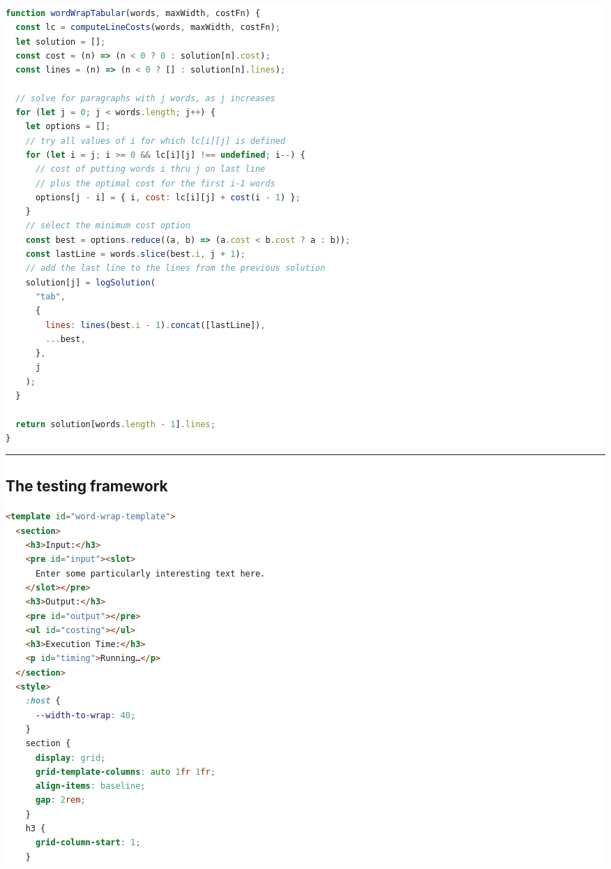 ```js
function wordWrapTabular(words, maxWidth, costFn) {
  const lc = computeLineCosts(words, maxWidth, costFn);
  let solution = [];
  const cost = (n) => (n < 0 ? 0 : solution[n].cost);
  const lines = (n) => (n < 0 ? [] : solution[n].lines);

  // solve for paragraphs with j words, as j increases
  for (let j = 0; j < words.length; j++) {
    let options = [];
    // try all values of i for which lc[i][j] is defined
    for (let i = j; i >= 0 && lc[i][j] !== undefined; i--) {
      // cost of putting words i thru j on last line
      // plus the optimal cost for the first i-1 words
      options[j - i] = { i, cost: lc[i][j] + cost(i - 1) };
    }
    // select the minimum cost option
    const best = options.reduce((a, b) => (a.cost < b.cost ? a : b));
    const lastLine = words.slice(best.i, j + 1);
    // add the last line to the lines from the previous solution
    solution[j] = logSolution(
      "tab",
      {
        lines: lines(best.i - 1).concat([lastLine]),
        ...best,
      },
      j
    );
  }

  return solution[words.length - 1].lines;
}
```

---

## The testing framework

```html
<template id="word-wrap-template">
  <section>
    <h3>Input:</h3>
    <pre id="input"><slot> 
      Enter some particularly interesting text here.
    </slot></pre>
    <h3>Output:</h3>
    <pre id="output"></pre>
    <ul id="costing"></ul>
    <h3>Execution Time:</h3>
    <p id="timing">Running…</p>
  </section>
  <style>
    :host {
      --width-to-wrap: 40;
    }
    section {
      display: grid;
      grid-template-columns: auto 1fr 1fr;
      align-items: baseline;
      gap: 2rem;
    }
    h3 {
      grid-column-start: 1;
    }
```